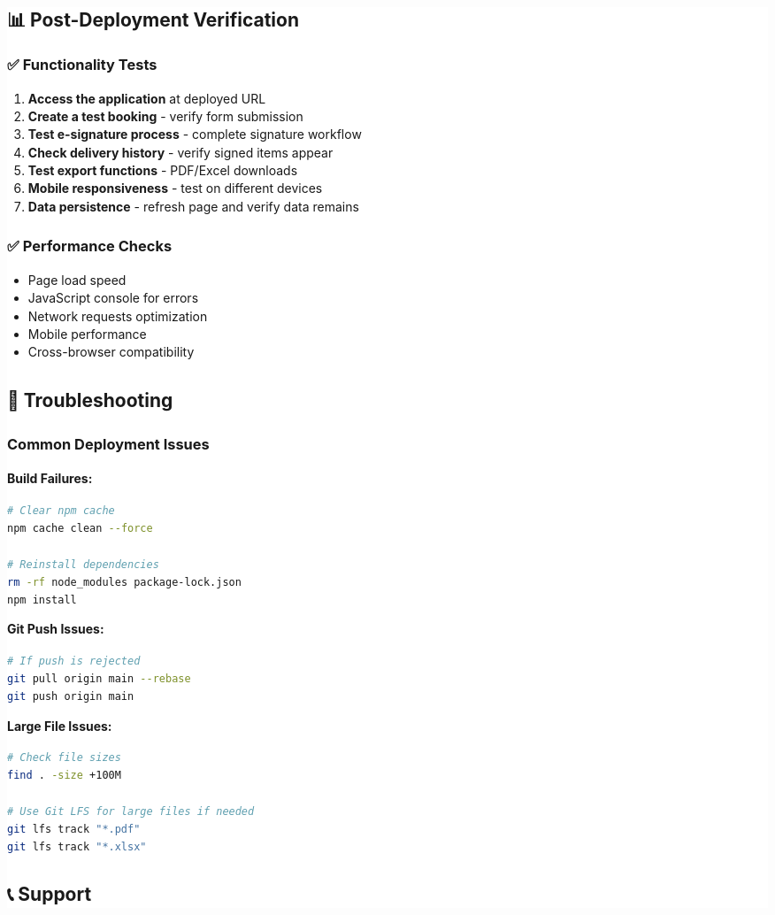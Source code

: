 ## 📊 Post-Deployment Verification

### ✅ Functionality Tests
1. **Access the application** at deployed URL
2. **Create a test booking** - verify form submission
3. **Test e-signature process** - complete signature workflow
4. **Check delivery history** - verify signed items appear
5. **Test export functions** - PDF/Excel downloads
6. **Mobile responsiveness** - test on different devices
7. **Data persistence** - refresh page and verify data remains

### ✅ Performance Checks
- Page load speed
- JavaScript console for errors
- Network requests optimization
- Mobile performance
- Cross-browser compatibility

## 🐛 Troubleshooting

### Common Deployment Issues

**Build Failures:**
```bash
# Clear npm cache
npm cache clean --force

# Reinstall dependencies
rm -rf node_modules package-lock.json
npm install
```

**Git Push Issues:**
```bash
# If push is rejected
git pull origin main --rebase
git push origin main
```

**Large File Issues:**
```bash
# Check file sizes
find . -size +100M

# Use Git LFS for large files if needed
git lfs track "*.pdf"
git lfs track "*.xlsx"
```

## 📞 Support
